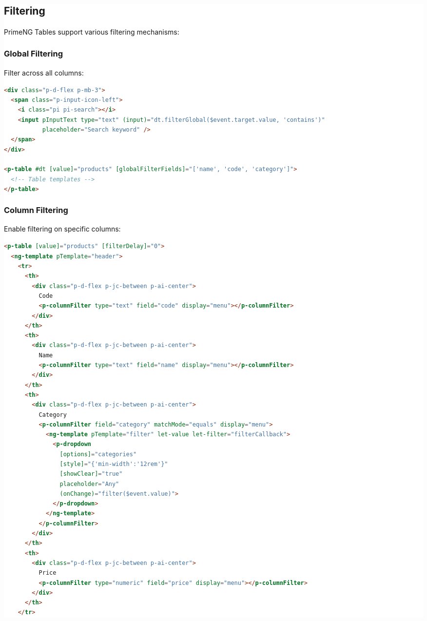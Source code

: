 ## Filtering

PrimeNG Tables support various filtering mechanisms:

### Global Filtering

Filter across all columns:

```html
<div class="p-d-flex p-mb-3">
  <span class="p-input-icon-left">
    <i class="pi pi-search"></i>
    <input pInputText type="text" (input)="dt.filterGlobal($event.target.value, 'contains')" 
           placeholder="Search keyword" />
  </span>
</div>

<p-table #dt [value]="products" [globalFilterFields]="['name', 'code', 'category']">
  <!-- Table templates -->
</p-table>
```

### Column Filtering

Enable filtering on specific columns:

```html
<p-table [value]="products" [filterDelay]="0">
  <ng-template pTemplate="header">
    <tr>
      <th>
        <div class="p-d-flex p-jc-between p-ai-center">
          Code
          <p-columnFilter type="text" field="code" display="menu"></p-columnFilter>
        </div>
      </th>
      <th>
        <div class="p-d-flex p-jc-between p-ai-center">
          Name
          <p-columnFilter type="text" field="name" display="menu"></p-columnFilter>
        </div>
      </th>
      <th>
        <div class="p-d-flex p-jc-between p-ai-center">
          Category
          <p-columnFilter field="category" matchMode="equals" display="menu">
            <ng-template pTemplate="filter" let-value let-filter="filterCallback">
              <p-dropdown 
                [options]="categories" 
                [style]="{'min-width':'12rem'}" 
                [showClear]="true"
                placeholder="Any" 
                (onChange)="filter($event.value)">
              </p-dropdown>
            </ng-template>
          </p-columnFilter>
        </div>
      </th>
      <th>
        <div class="p-d-flex p-jc-between p-ai-center">
          Price
          <p-columnFilter type="numeric" field="price" display="menu"></p-columnFilter>
        </div>
      </th>
    </tr>
```